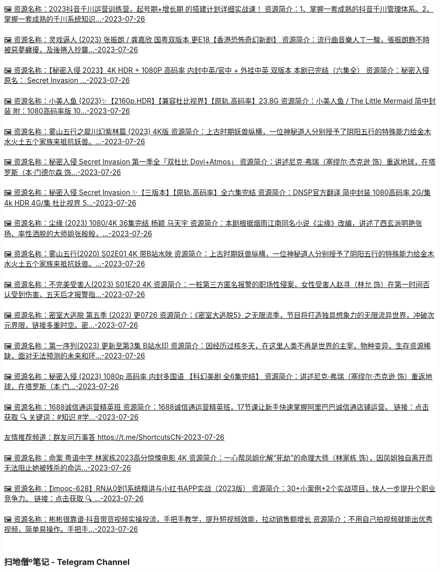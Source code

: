 <a target=_blank rel=nofollow href="https://t.me/yunpanpan/37120" >🖼 资源名称：2023抖音千川运营训练营，起号期+增长期 的搭建计划详细实战课！ 资源简介：1、掌握一套成熟的抖音千川管理体系。2、掌握一套成熟的千川系统知识...-2023-07-26</a><br/><br/><a target=_blank rel=nofollow href="https://t.me/yunpanpan/37119" >🖼 资源名称：灵戏逼人 (2023) 张振朗 / 龚嘉欣 国粤双版本 更E18【香港恐怖奇幻新剧】 资源简介：流行曲音樂人丁一駿，張振朗飾不時被惡夢纏擾，及後捲入抄襲...-2023-07-26</a><br/><br/><a target=_blank rel=nofollow href="https://t.me/yunpanpan/37118" >🖼 资源名称：【秘密入侵 2023】4K HDR + 1080P 高码率 内封中英/官中 + 外挂中英 双版本 本剧已完结（六集全） 资源简介：秘密入侵 原名： Secret Invasion ...-2023-07-26</a><br/><br/><a target=_blank rel=nofollow href="https://t.me/yunpanpan/37117" >🖼 资源名称：小美人鱼 (2023)✨【2160p.HDR】【兼容杜比视界】【原轨.高码率】23.8G 资源简介：小美人鱼 / The Little Mermaid 简中封装 附：1080高码率版 10...-2023-07-26</a><br/><br/><a target=_blank rel=nofollow href="https://t.me/yunpanpan/37116" >🖼 资源名称：雾山五行之犀川幻紫林篇 (2023) 4K版 资源简介：上古时期妖兽纵横，一位神秘道人分别授予了阴阳五行的特殊能力给金木水火土五个家族来抵抗妖兽。...-2023-07-26</a><br/><br/><a target=_blank rel=nofollow href="https://t.me/yunpanpan/37115" >🖼 资源名称：秘密入侵 Secret Invasion 第一季全「双杜比 Dovi+Atmos」 资源简介：讲述尼克·弗瑞（塞缪尔·杰克逊 饰）重返地球，在塔罗斯（本·门德尔森 饰...-2023-07-26</a><br/><br/><a target=_blank rel=nofollow href="https://t.me/yunpanpan/37114" >🖼 资源名称：秘密入侵 Secret Invasion ✨【三版本】【原轨.高码率】全六集完结 资源简介：DNSP官方翻译 简中封装 1080高码率 2G/集 4k HDR 4G/集 杜比视界 5...-2023-07-26</a><br/><br/><a target=_blank rel=nofollow href="https://t.me/yunpanpan/37113" >🖼 资源名称：尘缘 (2023) 1080/4K 36集完结 杨颖 马天宇 资源简介：本剧根据烟雨江南同名小说《尘缘》改编，讲述了西玄派明艳张扬、率性洒脱的大师姐张殷殷，...-2023-07-26</a><br/><br/><a target=_blank rel=nofollow href="https://t.me/yunpanpan/37112" >🖼 资源名称：雾山五行(2020) S02E01 4K 带B站水映 资源简介：上古时期妖兽纵横，一位神秘道人分别授予了阴阳五行的特殊能力给金木水火土五个家族来抵抗妖兽。...-2023-07-26</a><br/><br/><a target=_blank rel=nofollow href="https://t.me/yunpanpan/37111" >🖼 资源名称：不完美受害人(2023) S01E20 4K 资源简介：一桩第三方匿名报警的职场性侵案，女性受害人赵寻（林允 饰）在第一时间否认受到伤害，五天后才报警指...-2023-07-26</a><br/><br/><a target=_blank rel=nofollow href="https://t.me/yunpanpan/37110" >🖼 资源名称：密室大逃脱 第五季 (2023) 更0726 资源简介：《密室大逃脱5》之无限流季，节目将打造独具想象力的无限流异世界，冲破次元界限，链接多重时空。密...-2023-07-26</a><br/><br/><a target=_blank rel=nofollow href="https://t.me/yunpanpan/37109" >🖼 资源名称：第一序列(2023) 更新至第3集 B站水印 资源简介：因经历过核冬天，在这里人类不再是世界的主宰，物种变异、生存资源稀缺，面对无法预测的未来和环...-2023-07-26</a><br/><br/><a target=_blank rel=nofollow href="https://t.me/yunpanpan/37108" >🖼 资源名称：秘密入侵 (2023) 1080p 高码率 内封多国语 【科幻美剧 全6集完结】 资源简介：讲述尼克·弗瑞（塞缪尔·杰克逊 饰）重返地球，在塔罗斯（本·门...-2023-07-26</a><br/><br/><a target=_blank rel=nofollow href="https://t.me/yunpanpan/37107" >🖼 资源名称：1688诚信通运营精英班 资源简介：1688诚信通运营精英班，17节课让新手快速掌握阿里巴巴诚信通店铺运营。 链接：点击获取 🔍 关键词：#知识 #学...-2023-07-26</a><br/><br/><a target=_blank rel=nofollow href="https://t.me/yunpanpan/37106" >友情推荐频道：群友问万事答 https://t.me/ShortcutsCN-2023-07-26</a><br/><br/><a target=_blank rel=nofollow href="https://t.me/yunpanpan/37105" >🖼 资源名称：命案 粤语中字 林家栋2023高分惊悚电影 4K 资源简介：一心帮凤姐化解“死劫”的命理大师（林家栋 饰），因凤姐独自离开而无法阻止她被残杀的命运...-2023-07-26</a><br/><br/><a target=_blank rel=nofollow href="https://t.me/yunpanpan/37104" >🖼 资源名称：【imooc-628】RN从0到1系统精讲与小红书APP实战（2023版） 资源简介：30+小案例+2个实战项目，快人一步提升个职业竞争力。 链接：点击获取 🔍 ...-2023-07-26</a><br/><br/><a target=_blank rel=nofollow href="https://t.me/yunpanpan/37103" >🖼 资源名称：彬彬很靠谱·抖音带货视频实操投流，手把手教学，提升短视频效能，拉动销售额增长 资源简介：不用自己拍视频就能出优秀视频，简单易操作。手把手...-2023-07-26</a><br/><br/>





###  扫地僧º笔记 - Telegram Channel





